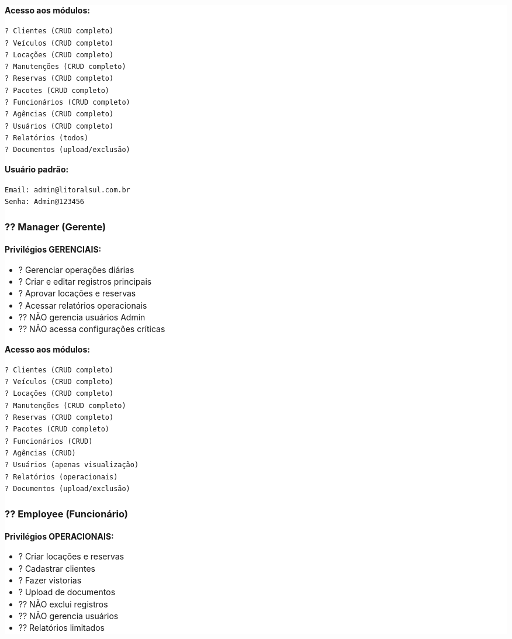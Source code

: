 **Acesso aos módulos:**
```
? Clientes (CRUD completo)
? Veículos (CRUD completo)
? Locações (CRUD completo)
? Manutenções (CRUD completo)
? Reservas (CRUD completo)
? Pacotes (CRUD completo)
? Funcionários (CRUD completo)
? Agências (CRUD completo)
? Usuários (CRUD completo)
? Relatórios (todos)
? Documentos (upload/exclusão)
```

**Usuário padrão:**
```
Email: admin@litoralsul.com.br
Senha: Admin@123456
```

### ?? **Manager (Gerente)**

**Privilégios GERENCIAIS:**
- ? Gerenciar operações diárias
- ? Criar e editar registros principais
- ? Aprovar locações e reservas
- ? Acessar relatórios operacionais
- ?? NÃO gerencia usuários Admin
- ?? NÃO acessa configurações críticas

**Acesso aos módulos:**
```
? Clientes (CRUD completo)
? Veículos (CRUD completo)
? Locações (CRUD completo)
? Manutenções (CRUD completo)
? Reservas (CRUD completo)
? Pacotes (CRUD completo)
? Funcionários (CRUD)
? Agências (CRUD)
? Usuários (apenas visualização)
? Relatórios (operacionais)
? Documentos (upload/exclusão)
```

### ?? **Employee (Funcionário)**

**Privilégios OPERACIONAIS:**
- ? Criar locações e reservas
- ? Cadastrar clientes
- ? Fazer vistorias
- ? Upload de documentos
- ?? NÃO exclui registros
- ?? NÃO gerencia usuários
- ?? Relatórios limitados
